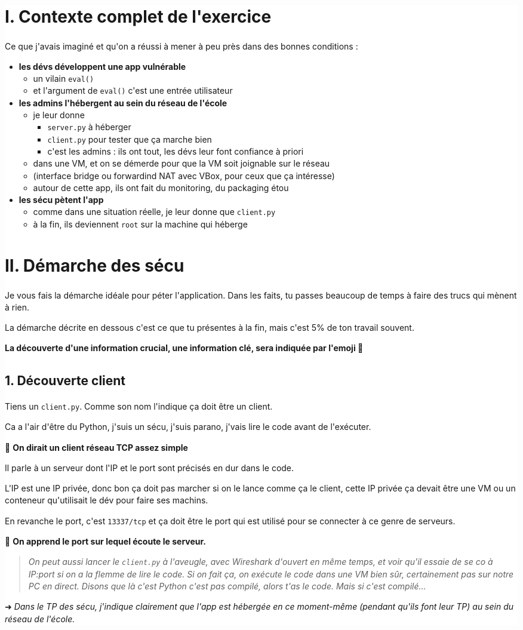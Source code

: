 # I. Contexte complet de l'exercice

Ce que j'avais imaginé et qu'on a réussi à mener à peu près dans des bonnes conditions :

- **les dévs développent une app vulnérable**
  - un vilain `eval()`
  - et l'argument de `eval()` c'est une entrée utilisateur
- **les admins l'hébergent au sein du réseau de l'école**
  - je leur donne
    - `server.py` à héberger
    - `client.py` pour tester que ça marche bien
    - c'est les admins : ils ont tout, les dévs leur font confiance à priori
  - dans une VM, et on se démerde pour que la VM soit joignable sur le réseau
  - (interface bridge ou forwardind NAT avec VBox, pour ceux que ça intéresse)
  - autour de cette app, ils ont fait du monitoring, du packaging étou
- **les sécu pètent l'app**
  - comme dans une situation réelle, je leur donne que `client.py`
  - à la fin, ils deviennent `root` sur la machine qui héberge

# II. Démarche des sécu

Je vous fais la démarche idéale pour péter l'application. Dans les faits, tu passes beaucoup de temps à faire des trucs qui mènent à rien.

La démarche décrite en dessous c'est ce que tu présentes à la fin, mais c'est 5% de ton travail souvent.

**La découverte d'une information crucial, une information clé, sera indiquée par l'emoji 🔑**

## 1. Découverte client

Tiens un `client.py`. Comme son nom l'indique ça doit être un client.

Ca a l'air d'être du Python, j'suis un sécu, j'suis parano, j'vais lire le code avant de l'exécuter.

🔑 **On dirait un client réseau TCP assez simple**

Il parle à un serveur dont l'IP et le port sont précisés en dur dans le code.

L'IP est une IP privée, donc bon ça doit pas marcher si on le lance comme ça le client, cette IP privée ça devait être une VM ou un conteneur qu'utilisait le dév pour faire ses machins.

En revanche le port, c'est `13337/tcp` et ça doit être le port qui est utilisé pour se connecter à ce genre de serveurs.

🔑 **On apprend le port sur lequel écoute le serveur.**

> *On peut aussi lancer le `client.py` à l'aveugle, avec Wireshark d'ouvert en même temps, et voir qu'il essaie de se co à IP:port si on a la flemme de lire le code. Si on fait ça, on exécute le code dans une VM bien sûr, certainement pas sur notre PC en direct. Disons que là c'est Python c'est pas compilé, alors t'as le code. Mais si c'est compilé...*

➜ *Dans le TP des sécu, j'indique clairement que l'app est hébergée en ce moment-même (pendant qu'ils font leur TP) au sein du réseau de l'école.*
